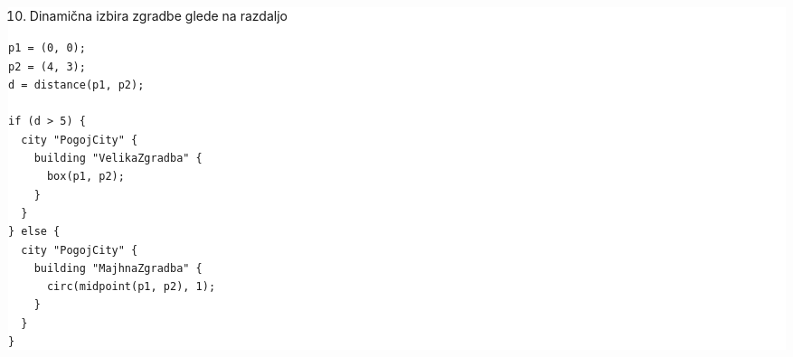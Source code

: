 10. Dinamična izbira zgradbe glede na razdaljo
```
p1 = (0, 0);
p2 = (4, 3);
d = distance(p1, p2);

if (d > 5) {
  city "PogojCity" {
    building "VelikaZgradba" {
      box(p1, p2);
    }
  }
} else {
  city "PogojCity" {
    building "MajhnaZgradba" {
      circ(midpoint(p1, p2), 1);
    }
  }
}
```